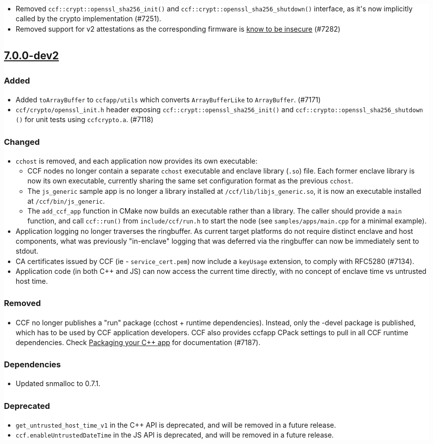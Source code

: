- Removed `ccf::crypt::openssl_sha256_init()` and `ccf::crypt::openssl_sha256_shutdown()` interface, as it's now implicitly called by the crypto implementation (#7251).
- Removed support for v2 attestations as the corresponding firmware is [know to be insecure](https://www.amd.com/en/resources/product-security/bulletin/amd-sb-3019.html) (#7282)

## [7.0.0-dev2]

[7.0.0-dev2]: https://github.com/microsoft/CCF/releases/tag/ccf-7.0.0-dev2

### Added

- Added `toArrayBuffer` to `ccfapp/utils` which converts `ArrayBufferLike` to `ArrayBuffer`. (#7171)
- `ccf/crypto/openssl_init.h` header exposing `ccf::crypt::openssl_sha256_init()` and `ccf::crypto::openssl_sha256_shutdown()` for unit tests using `ccfcrypto.a`. (#7118)

### Changed

- `cchost` is removed, and each application now provides its own executable:
  - CCF nodes no longer contain a separate `cchost` executable and enclave library (`.so`) file. Each former enclave library is now its own executable, currently sharing the same set configuration format as the previous `cchost`.
  - The `js_generic` sample app is no longer a library installed at `/ccf/lib/libjs_generic.so`, it is now an executable installed at `/ccf/bin/js_generic`.
  - The `add_ccf_app` function in CMake now builds an executable rather than a library. The caller should provide a `main` function, and call `ccf::run()` from `include/ccf/run.h` to start the node (see `samples/apps/main.cpp` for a minimal example).
- Application logging no longer traverses the ringbuffer. As current target platforms do not require distinct enclave and host components, what was previously "in-enclave" logging that was deferred via the ringbuffer can now be immediately sent to stdout.
- CA certificates issued by CCF (ie - `service_cert.pem`) now include a `keyUsage` extension, to comply with RFC5280 (#7134).
- Application code (in both C++ and JS) can now access the current time directly, with no concept of enclave time vs untrusted host time.

### Removed

- CCF no longer publishes a "run" package (cchost + runtime dependencies). Instead, only the -devel package is published, which has to be used by CCF application developers. CCF also provides ccfapp CPack settings to pull in all CCF runtime dependencies. Check [Packaging your C++ app](https://microsoft.github.io/CCF/main/build_apps/get_started.html#packaging-your-c-app) for documentation (#7187).

### Dependencies

- Updated snmalloc to 0.7.1.

### Deprecated

- `get_untrusted_host_time_v1` in the C++ API is deprecated, and will be removed in a future release.
- `ccf.enableUntrustedDateTime` in the JS API is deprecated, and will be removed in a future release.


[7.0.0-dev4]: https://github.com/microsoft/CCF/releases/tag/ccf-7.0.0-dev4
[7.0.0-dev3]: https://github.com/microsoft/CCF/releases/tag/ccf-7.0.0-dev3
[7.0.0-dev1]: https://github.com/microsoft/CCF/releases/tag/ccf-7.0.0-dev1
[7.0.0-dev0]: https://github.com/microsoft/CCF/releases/tag/ccf-7.0.0-dev0
[6.0.9]: https://github.com/microsoft/CCF/releases/tag/ccf-6.0.9
[6.0.8]: https://github.com/microsoft/CCF/releases/tag/ccf-6.0.8
[6.0.7]: https://github.com/microsoft/CCF/releases/tag/ccf-6.0.7
[6.0.6]: https://github.com/microsoft/CCF/releases/tag/ccf-6.0.6
[6.0.5]: https://github.com/microsoft/CCF/releases/tag/ccf-6.0.5
[6.0.4]: https://github.com/microsoft/CCF/releases/tag/ccf-6.0.4
[6.0.3]: https://github.com/microsoft/CCF/releases/tag/ccf-6.0.3
[6.0.2]: https://github.com/microsoft/CCF/releases/tag/ccf-6.0.2
[6.0.1]: https://github.com/microsoft/CCF/releases/tag/ccf-6.0.1
[6.0.0]: https://github.com/microsoft/CCF/releases/tag/ccf-6.0.0
[6.0.0-rc3]: https://github.com/microsoft/CCF/releases/tag/ccf-6.0.0-rc3
[6.0.0-rc2]: https://github.com/microsoft/CCF/releases/tag/6.0.0-rc2
[6.0.0-rc1]: https://github.com/microsoft/CCF/releases/tag/6.0.0-rc1
[6.0.0-rc0]: https://github.com/microsoft/CCF/releases/tag/6.0.0-rc0
[6.0.0-dev20]: https://github.com/microsoft/CCF/releases/tag/6.0.0-dev20
[6.0.0-dev19]: https://github.com/microsoft/CCF/releases/tag/6.0.0-dev19
[6.0.0-dev18]: https://github.com/microsoft/CCF/releases/tag/6.0.0-dev18
[6.0.0-dev17]: https://github.com/microsoft/CCF/releases/tag/6.0.0-dev17
[6.0.0-dev16]: https://github.com/microsoft/CCF/releases/tag/6.0.0-dev16
[6.0.0-dev15]: https://github.com/microsoft/CCF/releases/tag/6.0.0-dev15
[6.0.0-dev14]: https://github.com/microsoft/CCF/releases/tag/6.0.0-dev14
[6.0.0-dev13]: https://github.com/microsoft/CCF/releases/tag/6.0.0-dev13
[6.0.0-dev12]: https://github.com/microsoft/CCF/releases/tag/6.0.0-dev12
[6.0.0-dev11]: https://github.com/microsoft/CCF/releases/tag/6.0.0-dev11
[6.0.0-dev10]: https://github.com/microsoft/CCF/releases/tag/6.0.0-dev10
[6.0.0-dev9]: https://github.com/microsoft/CCF/releases/tag/6.0.0-dev9
[6.0.0-dev8]: https://github.com/microsoft/CCF/releases/tag/6.0.0-dev8
[6.0.0-dev7]: https://github.com/microsoft/CCF/releases/tag/6.0.0-dev7
[6.0.0-dev6]: https://github.com/microsoft/CCF/releases/tag/6.0.0-dev6
[6.0.0-dev5]: https://github.com/microsoft/CCF/releases/tag/6.0.0-dev5
[6.0.0-dev4]: https://github.com/microsoft/CCF/releases/tag/6.0.0-dev4
[6.0.0-dev3]: https://github.com/microsoft/CCF/releases/tag/6.0.0-dev3
[6.0.0-dev2]: https://github.com/microsoft/CCF/releases/tag/6.0.0-dev2
[6.0.0-dev1]: https://github.com/microsoft/CCF/releases/tag/6.0.0-dev1
[6.0.0-dev0]: https://github.com/microsoft/CCF/releases/tag/6.0.0-dev0
[5.0.4]: https://github.com/microsoft/CCF/releases/tag/ccf-5.0.4
[5.0.3]: https://github.com/microsoft/CCF/releases/tag/ccf-5.0.3
[5.0.2]: https://github.com/microsoft/CCF/releases/tag/ccf-5.0.2
[5.0.1]: https://github.com/microsoft/CCF/releases/tag/ccf-5.0.1
[5.0.0]: https://github.com/microsoft/CCF/releases/tag/ccf-5.0.0
[5.0.0-rc2]: https://github.com/microsoft/CCF/releases/tag/ccf-5.0.0-rc2
[5.0.0-rc1]: https://github.com/microsoft/CCF/releases/tag/ccf-5.0.0-rc1
[5.0.0-rc0]: https://github.com/microsoft/CCF/releases/tag/ccf-5.0.0-rc0
[5.0.0-dev18]: https://github.com/microsoft/CCF/releases/tag/ccf-5.0.0-dev18
[5.0.0-dev17]: https://github.com/microsoft/CCF/releases/tag/ccf-5.0.0-dev17
[5.0.0-dev16]: https://github.com/microsoft/CCF/releases/tag/ccf-5.0.0-dev16
[5.0.0-dev15]: https://github.com/microsoft/CCF/releases/tag/ccf-5.0.0-dev15
[5.0.0-dev14]: https://github.com/microsoft/CCF/releases/tag/ccf-5.0.0-dev14
[5.0.0-dev13]: https://github.com/microsoft/CCF/releases/tag/ccf-5.0.0-dev13
[5.0.0-dev12]: https://github.com/microsoft/CCF/releases/tag/ccf-5.0.0-dev12
[5.0.0-dev11]: https://github.com/microsoft/CCF/releases/tag/ccf-5.0.0-dev11
[5.0.0-dev10]: https://github.com/microsoft/CCF/releases/tag/ccf-5.0.0-dev10
[5.0.0-dev9]: https://github.com/microsoft/CCF/releases/tag/ccf-5.0.0-dev9
[5.0.0-dev8]: https://github.com/microsoft/CCF/releases/tag/ccf-5.0.0-dev8
[5.0.0-dev7]: https://github.com/microsoft/CCF/releases/tag/ccf-5.0.0-dev7
[5.0.0-dev6]: https://github.com/microsoft/CCF/releases/tag/ccf-5.0.0-dev6
[5.0.0-dev5]: https://github.com/microsoft/CCF/releases/tag/ccf-5.0.0-dev5
[5.0.0-dev4]: https://github.com/microsoft/CCF/releases/tag/ccf-5.0.0-dev4
[5.0.0-dev3]: https://github.com/microsoft/CCF/releases/tag/ccf-5.0.0-dev3
[5.0.0-dev2]: https://github.com/microsoft/CCF/releases/tag/ccf-5.0.0-dev2
[5.0.0-dev1]: https://github.com/microsoft/CCF/releases/tag/ccf-5.0.0-dev1
[5.0.0-dev0]: https://github.com/microsoft/CCF/releases/tag/ccf-5.0.0-dev0
[4.0.7]: https://github.com/microsoft/CCF/releases/tag/ccf-4.0.7
[4.0.6]: https://github.com/microsoft/CCF/releases/tag/ccf-4.0.6
[4.0.5]: https://github.com/microsoft/CCF/releases/tag/ccf-4.0.5
[4.0.4]: https://github.com/microsoft/CCF/releases/tag/ccf-4.0.4
[4.0.3]: https://github.com/microsoft/CCF/releases/tag/ccf-4.0.3
[4.0.2]: https://github.com/microsoft/CCF/releases/tag/ccf-4.0.2
[4.0.1]: https://github.com/microsoft/CCF/releases/tag/ccf-4.0.1
[4.0.0]: https://github.com/microsoft/CCF/releases/tag/ccf-4.0.0
[4.0.0-rc2]: https://github.com/microsoft/CCF/releases/tag/ccf-4.0.0-rc2
[4.0.0-rc1]: https://github.com/microsoft/CCF/releases/tag/ccf-4.0.0-rc1
[4.0.0-rc0]: https://github.com/microsoft/CCF/releases/tag/ccf-4.0.0-rc0
[4.0.0-dev6]: https://github.com/microsoft/CCF/releases/tag/ccf-4.0.0-dev6
[4.0.0-dev5]: https://github.com/microsoft/CCF/releases/tag/ccf-4.0.0-dev5
[4.0.0-dev4]: https://github.com/microsoft/CCF/releases/tag/ccf-4.0.0-dev4
[4.0.0-dev3]: https://github.com/microsoft/CCF/releases/tag/ccf-4.0.0-dev3
[4.0.0-dev2]: https://github.com/microsoft/CCF/releases/tag/ccf-4.0.0-dev2
[4.0.0-dev0]: https://github.com/microsoft/CCF/releases/tag/ccf-4.0.0-dev0
[3.0.0-rc1]: https://github.com/microsoft/CCF/releases/tag/ccf-3.0.0-rc1
